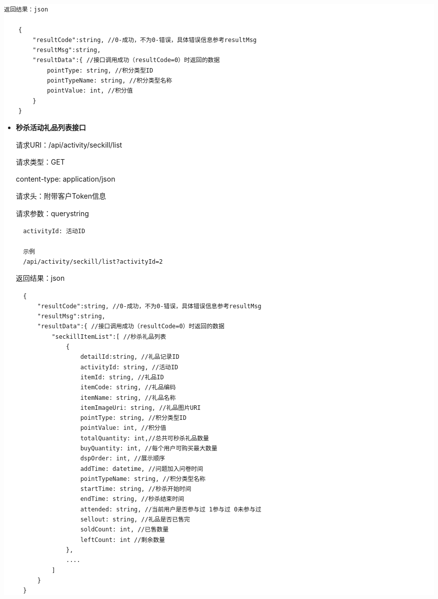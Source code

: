 	返回结果：json
		
		{
			"resultCode":string, //0-成功，不为0-错误，具体错误信息参考resultMsg
			"resultMsg":string,
			"resultData":{ //接口调用成功（resultCode=0）时返回的数据
				pointType: string, //积分类型ID
				pointTypeName: string, //积分类型名称
				pointValue: int, //积分值
			}	
		}


* **秒杀活动礼品列表接口**

	请求URI：/api/activity/seckill/list

	请求类型：GET

	content-type: application/json

	请求头：附带客户Token信息

	请求参数：querystring

		activityId: 活动ID

		示例
		/api/activity/seckill/list?activityId=2
	
	返回结果：json
		
		{
			"resultCode":string, //0-成功，不为0-错误，具体错误信息参考resultMsg
			"resultMsg":string,
			"resultData":{ //接口调用成功（resultCode=0）时返回的数据
				"seckillItemList":[ //秒杀礼品列表
					{
						detailId:string, //礼品记录ID
						activityId: string, //活动ID
						itemId: string, //礼品ID
						itemCode: string, //礼品编码
						itemName: string, //礼品名称
						itemImageUri: string, //礼品图片URI
						pointType: string, //积分类型ID
						pointValue: int, //积分值
						totalQuantity: int,//总共可秒杀礼品数量
						buyQuantity: int, //每个用户可购买最大数量
						dspOrder: int, //展示顺序
						addTime: datetime, //问题加入问卷时间
						pointTypeName: string, //积分类型名称
						startTime: string, //秒杀开始时间
						endTime: string, //秒杀结束时间
						attended: string, //当前用户是否参与过 1参与过 0未参与过
						sellout: string, //礼品是否已售完
						soldCount: int, //已售数量
						leftCount: int //剩余数量
					},
					....
				]
			}	
		}
